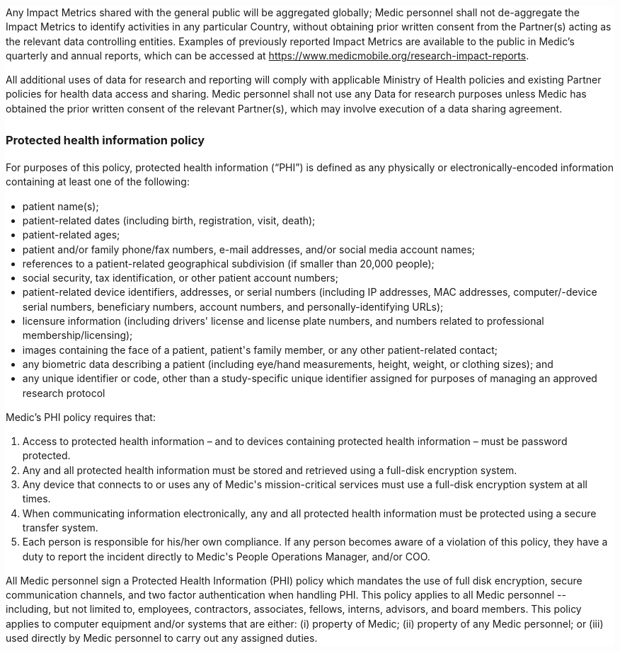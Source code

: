 Any Impact Metrics shared with the general public will be aggregated globally; Medic personnel shall not de-aggregate the Impact Metrics to identify activities in any particular Country, without obtaining prior written consent from the Partner(s) acting as the relevant data controlling entities. Examples of previously reported Impact Metrics are available to the public in Medic’s quarterly and annual reports, which can be accessed at https://www.medicmobile.org/research-impact-reports.
  
All additional uses of data for research and reporting will comply with applicable Ministry of Health policies and existing Partner policies for health data access and sharing. Medic personnel shall not use any Data for research purposes unless Medic has obtained the prior written consent of the relevant Partner(s), which may involve execution of a data sharing agreement. 

### Protected health information policy

For purposes of this policy, protected health information (“PHI”) is defined as any physically or electronically-encoded information containing at least one of the following: 

- patient name(s); 
- patient-related dates (including birth, registration, visit, death); 
- patient-related ages; 
- patient and/or family phone/fax numbers, e-mail addresses, and/or social media account names; 
- references to a patient-related geographical subdivision (if smaller than 20,000 people); 
- social security, tax identification, or other patient account numbers; 
- patient-related device identifiers, addresses, or serial numbers (including IP addresses, MAC addresses, computer/-device serial numbers, beneficiary numbers, account numbers, and personally-identifying URLs); 
- licensure information (including drivers' license and license plate numbers, and numbers related to professional membership/licensing); 
- images containing the face of a patient, patient's family member, or any other patient-related contact; 
- any biometric data describing a patient (including eye/hand measurements, height, weight, or clothing sizes); and 
- any unique identifier or code, other than a study-specific unique identifier assigned for purposes of managing an approved research protocol 

Medic’s PHI policy requires that:
1. Access to protected health information – and to devices containing protected health information – must be password protected. 
2. Any and all protected health information must be stored and retrieved using a full-disk encryption system.
3. Any device that connects to or uses any of Medic's mission-critical services must use a full-disk encryption system at all times. 
4. When communicating information electronically, any and all protected health information must be protected using a secure transfer system. 
5. Each person is responsible for his/her own compliance. If any person becomes aware of a violation of this policy, they have a duty to report the incident directly to Medic's People Operations Manager, and/or COO. 

All Medic personnel sign a Protected Health Information (PHI) policy which mandates the use of full disk encryption, secure communication channels, and two factor authentication when handling PHI. This policy applies to all Medic personnel -- including, but not limited to, employees, contractors, associates, fellows, interns, advisors, and board members. 
This policy applies to computer equipment and/or systems that are either: (i) property of Medic; (ii) property of any Medic personnel; or (iii) used directly by Medic personnel to carry out any assigned duties. 
